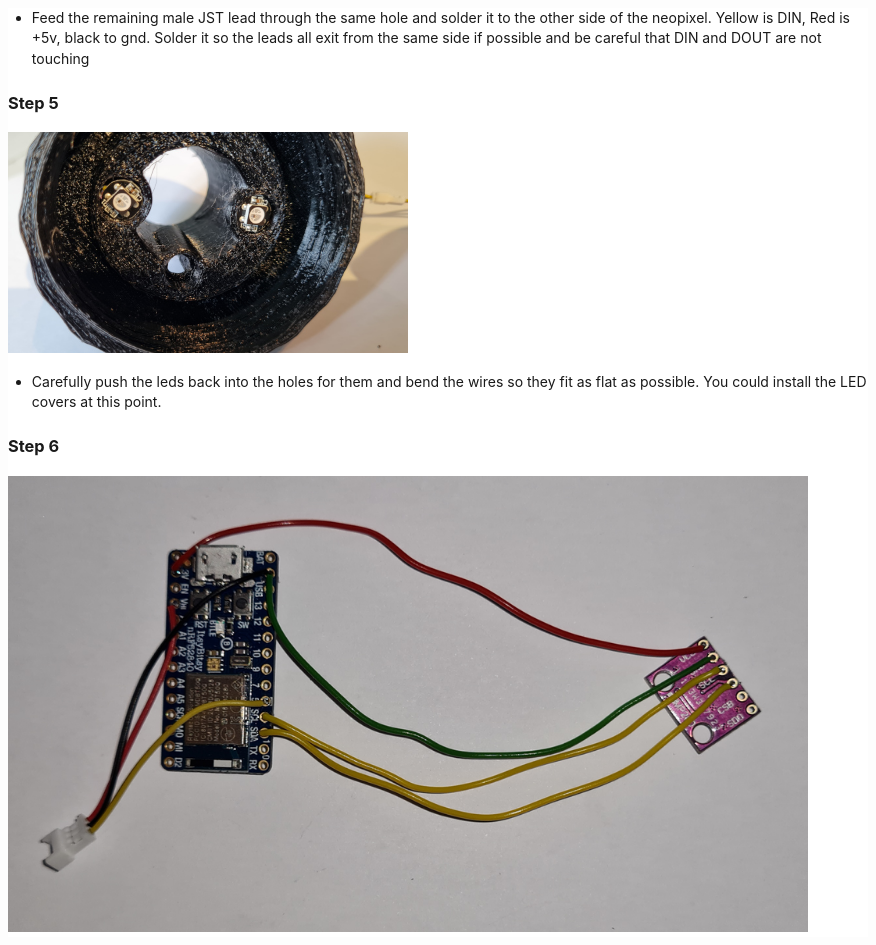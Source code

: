 * Feed the remaining male JST lead through the same hole and solder it to the other side of the neopixel. Yellow is DIN, Red is +5v, black to gnd. Solder it so the leads all exit from the same side if possible and be careful that DIN and DOUT are not touching

### Step 5

<a href="b5.jpg"><img src="b5.jpg" width="400"></a>

* Carefully push the leds back into the holes for them and bend the wires so they fit as flat as possible. You could install the LED covers at this point.

### Step 6

<a href="b6.jpg"><img src="b6.jpg" width="800"></a>
